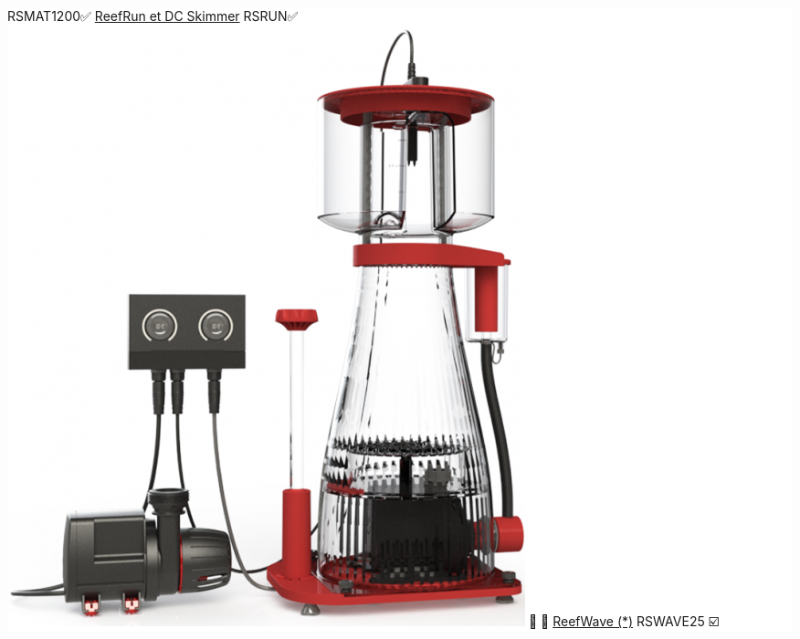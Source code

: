 <td colspan="2">RSMAT1200</td><td>✅ </td>
</tr>
<tr>
<td><a href="#reefrun">ReefRun et DC Skimmer</a></td>
<td colspan="2">RSRUN</td><td>✅</td>
<td width="200px"><img src="https://github.com/Elwinmage/ha-reefbeat-component/blob/main/doc/img/RSRUN.png"/></td>
<td>
<a href="https://github.com/Elwinmage/ha-reefbeat-component/issues?q=is:issue state:open label:rsrun,all label:enhancement" style="text-decoration:none">📆</a>
<a href="https://github.com/Elwinmage/ha-reefbeat-component/issues?q=is:issue state:open label:rsrun,all label:bug" style="text-decoration:none">🐛</a>
</td>
</tr>
<tr>
<td rowspan="2"><a href="#reefwave">ReefWave (*)</a></td>
<td colspan="2">RSWAVE25</td>
<td>☑️</td>